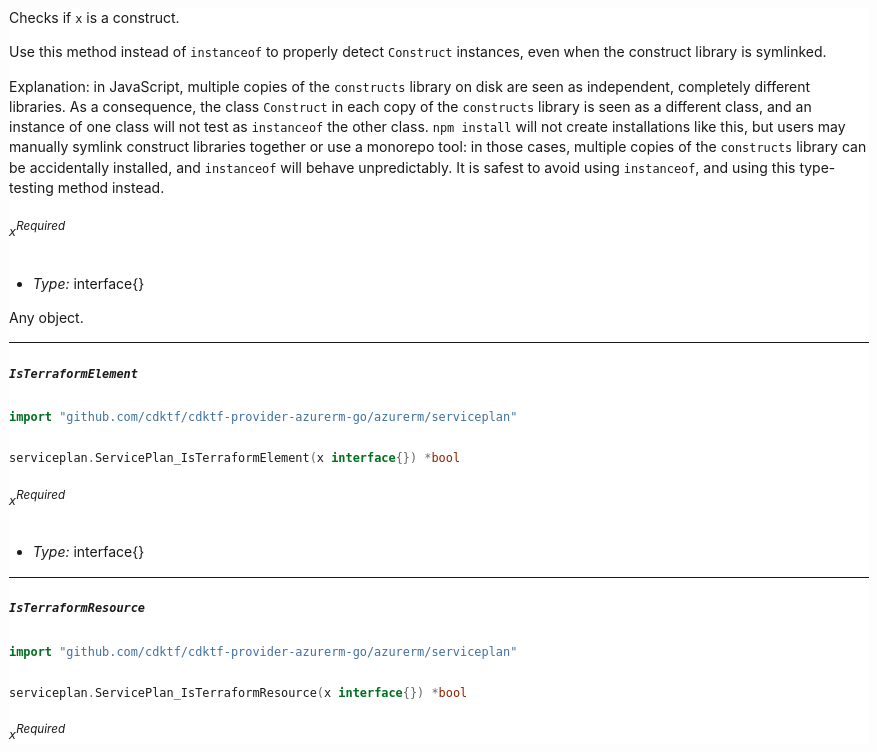 Checks if `x` is a construct.

Use this method instead of `instanceof` to properly detect `Construct`
instances, even when the construct library is symlinked.

Explanation: in JavaScript, multiple copies of the `constructs` library on
disk are seen as independent, completely different libraries. As a
consequence, the class `Construct` in each copy of the `constructs` library
is seen as a different class, and an instance of one class will not test as
`instanceof` the other class. `npm install` will not create installations
like this, but users may manually symlink construct libraries together or
use a monorepo tool: in those cases, multiple copies of the `constructs`
library can be accidentally installed, and `instanceof` will behave
unpredictably. It is safest to avoid using `instanceof`, and using
this type-testing method instead.

###### `x`<sup>Required</sup> <a name="x" id="@cdktf/provider-azurerm.servicePlan.ServicePlan.isConstruct.parameter.x"></a>

- *Type:* interface{}

Any object.

---

##### `IsTerraformElement` <a name="IsTerraformElement" id="@cdktf/provider-azurerm.servicePlan.ServicePlan.isTerraformElement"></a>

```go
import "github.com/cdktf/cdktf-provider-azurerm-go/azurerm/serviceplan"

serviceplan.ServicePlan_IsTerraformElement(x interface{}) *bool
```

###### `x`<sup>Required</sup> <a name="x" id="@cdktf/provider-azurerm.servicePlan.ServicePlan.isTerraformElement.parameter.x"></a>

- *Type:* interface{}

---

##### `IsTerraformResource` <a name="IsTerraformResource" id="@cdktf/provider-azurerm.servicePlan.ServicePlan.isTerraformResource"></a>

```go
import "github.com/cdktf/cdktf-provider-azurerm-go/azurerm/serviceplan"

serviceplan.ServicePlan_IsTerraformResource(x interface{}) *bool
```

###### `x`<sup>Required</sup> <a name="x" id="@cdktf/provider-azurerm.servicePlan.ServicePlan.isTerraformResource.parameter.x"></a>
